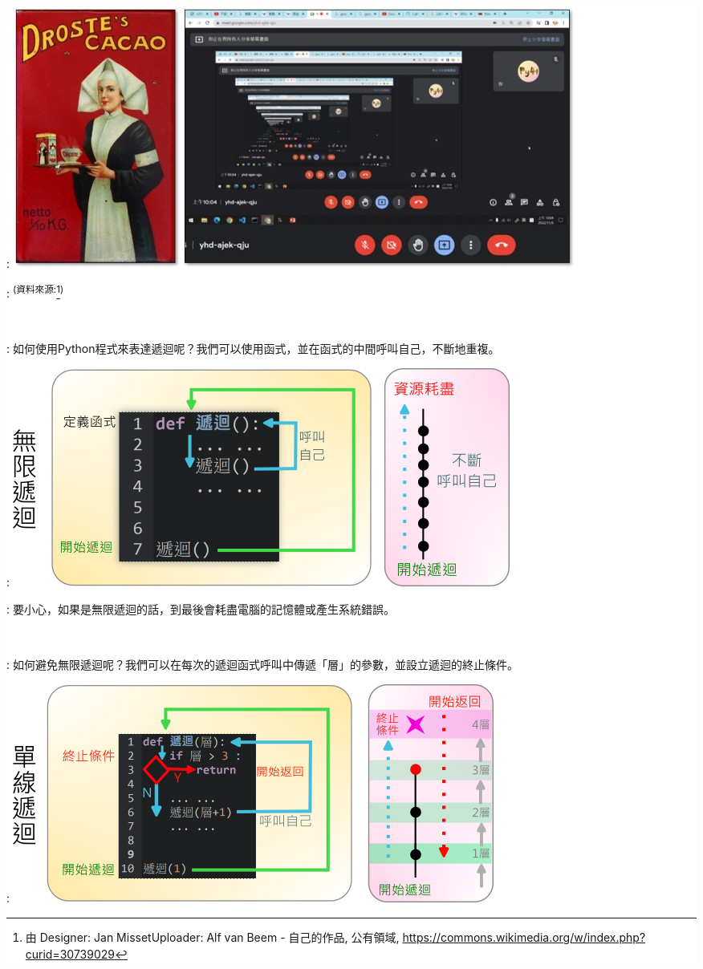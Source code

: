 : ![德羅斯特效應](droste_effect.jpg)

: <sup>(資料來源:</sup>[^droste_effect]<sup>)</sup>

[^droste_effect]: 由 Designer: Jan MissetUploader: Alf van Beem - 自己的作品, 公有領域, https://commons.wikimedia.org/w/index.php?curid=30739029


<br/>


: 如何使用Python程式來表達遞迴呢？我們可以使用函式，並在函式的中間呼叫自己，不斷地重複。


: ![無限遞迴](recursion_unlimit.png)

: 要小心，如果是無限遞迴的話，到最後會耗盡電腦的記憶體或產生系統錯誤。

<br/>

: 如何避免無限遞迴呢？我們可以在每次的遞迴函式呼叫中傳遞「層」的參數，並設立遞迴的終止條件。

: ![單線遞迴](recursion_one_way.png)


[^growing_plants_timelapse]: 800 days in 8 minutes - Growing Plants Time Lapse Compilation, by Boxlapse , [youtube連結](https://youtu.be/UzggoZ3qHVE) 
[^what_is_fractal]: 藝術的數學密碼 Ch 10. 數學美術館 (三)：碎形 - 碎形是什麼？ / 徐惠莉, by 臺灣通識網General Education TW-開放式課程GET , [youtube連結](https://youtu.be/ysD5aHP3jYA) 
[^what_is_fractal]: 藝術的數學密碼 Ch 10. 數學美術館 (三)：碎形 - 碎形是什麼？ / 徐惠莉, by 臺灣通識網General Education TW-開放式課程GET , [youtube連結](https://youtu.be/ysD5aHP3jYA) 
[^fractal_and_fern]: 左圖 https://www.pexels.com/zh-tw/photo/5345030/ . 右圖來源 [吳文成老師教學網站 碎形幾何內涵與 Logo 程式繪圖 ](http://www.fractal-wu.com/essay/2012/10141991_fractal_logo_turtle_graphics.shtml)   
[^what_is_fractal]: 藝術的數學密碼 Ch 10. 數學美術館 (三)：碎形 - 碎形是什麼？ / 徐惠莉, by 臺灣通識網General Education TW-開放式課程GET , [youtube連結](https://youtu.be/ysD5aHP3jYA) 
[^koch_curve]: 由 英文維基百科的Dino, CC BY-SA 3.0, https://commons.wikimedia.org/w/index.php?curid=3872598 
[^fractal_and_tree]: Fractal Foundation, https://fractalfoundation.org/OFC/OFC-1-1.html
[^visual_recursion]: 不插電 程式運算邏輯入門5 遞迴(recursion), by Sophia Hsiao , [youtube連結](https://youtu.be/50KKo1spKwc)
[^reverse_world]: THIS IS THE BEST REVERSE VIDEO I EVER MADE!, by Mr. Reverse, [youtube連結](https://youtu.be/H4mpMKJFN_E)
[^fractal_tree_animation]: Fractal Tree Morph 4K UHD 60FPS, by syntaxerror147, [youtube連結](https://youtu.be/Ec8Q1q9cbbo)
[^portait_silhouette]: 左圖來源 Public Domain, https://commons.wikimedia.org/w/index.php?curid=1449030 ； 右圖來源 By Bob Jagendorf from Manalapan, NJ, USA - Lady Liberty At Sunset, CC BY 2.0, https://commons.wikimedia.org/w/index.php?curid=4203048
[^tree_growing_factor]: 國小自然 植物的生長四要素, by 台北酷課雲, [youtube連結](https://youtu.be/qB2WLWHmh9c)